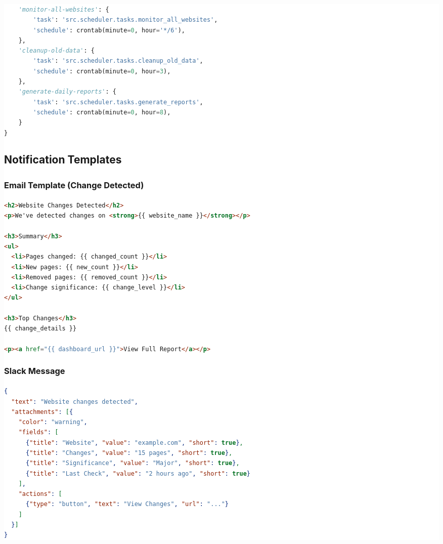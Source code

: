 ```python
    'monitor-all-websites': {
        'task': 'src.scheduler.tasks.monitor_all_websites',
        'schedule': crontab(minute=0, hour='*/6'),
    },
    'cleanup-old-data': {
        'task': 'src.scheduler.tasks.cleanup_old_data',
        'schedule': crontab(minute=0, hour=3),
    },
    'generate-daily-reports': {
        'task': 'src.scheduler.tasks.generate_reports',
        'schedule': crontab(minute=0, hour=8),
    }
}
```

## Notification Templates

### Email Template (Change Detected)
```html
<h2>Website Changes Detected</h2>
<p>We've detected changes on <strong>{{ website_name }}</strong></p>

<h3>Summary</h3>
<ul>
  <li>Pages changed: {{ changed_count }}</li>
  <li>New pages: {{ new_count }}</li>
  <li>Removed pages: {{ removed_count }}</li>
  <li>Change significance: {{ change_level }}</li>
</ul>

<h3>Top Changes</h3>
{{ change_details }}

<p><a href="{{ dashboard_url }}">View Full Report</a></p>
```

### Slack Message
```json
{
  "text": "Website changes detected",
  "attachments": [{
    "color": "warning",
    "fields": [
      {"title": "Website", "value": "example.com", "short": true},
      {"title": "Changes", "value": "15 pages", "short": true},
      {"title": "Significance", "value": "Major", "short": true},
      {"title": "Last Check", "value": "2 hours ago", "short": true}
    ],
    "actions": [
      {"type": "button", "text": "View Changes", "url": "..."}
    ]
  }]
}
```
